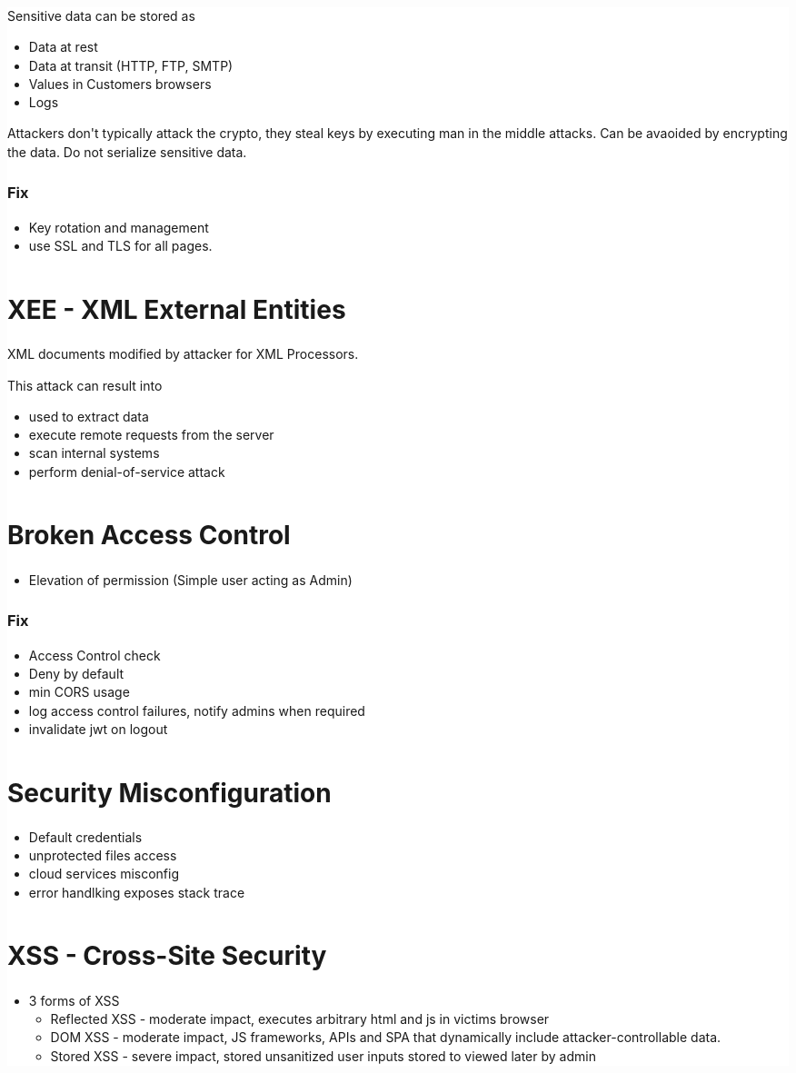 Sensitive data can be stored as
- Data at rest
- Data at transit (HTTP, FTP, SMTP)
- Values in Customers browsers
- Logs

Attackers don't typically attack the crypto, they steal keys by executing man in the middle attacks.
Can be avaoided by encrypting the data. Do not serialize sensitive data.

### Fix
- Key rotation and management
- use SSL and TLS for all pages.

# XEE - XML External Entities

XML documents modified by attacker for XML Processors.

This attack can result into
- used to extract data
- execute remote requests from the server
- scan internal systems
- perform denial-of-service attack

# Broken Access Control
- Elevation of permission (Simple user acting as Admin)

### Fix
- Access Control check
- Deny by default
- min CORS usage
- log access control failures, notify admins when required
- invalidate jwt on logout

# Security Misconfiguration

- Default credentials
- unprotected files access
- cloud services misconfig
- error handlking exposes stack trace

# XSS - Cross-Site Security

- 3 forms of XSS
  - Reflected XSS - moderate impact, executes arbitrary html and js in victims browser
  - DOM XSS - moderate impact, JS frameworks, APIs and SPA that dynamically include attacker-controllable data.
  - Stored XSS - severe impact, stored unsanitized user inputs stored to viewed later by admin
